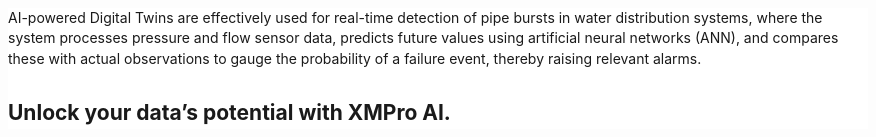 AI-powered Digital Twins are effectively used for real-time detection of pipe bursts in water distribution systems, where the system processes pressure and flow sensor data, predicts future values using artificial neural networks (ANN), and compares these with actual observations to gauge the probability of a failure event, thereby raising relevant alarms.

## Unlock your data’s potential with XMPro AI.

### 

